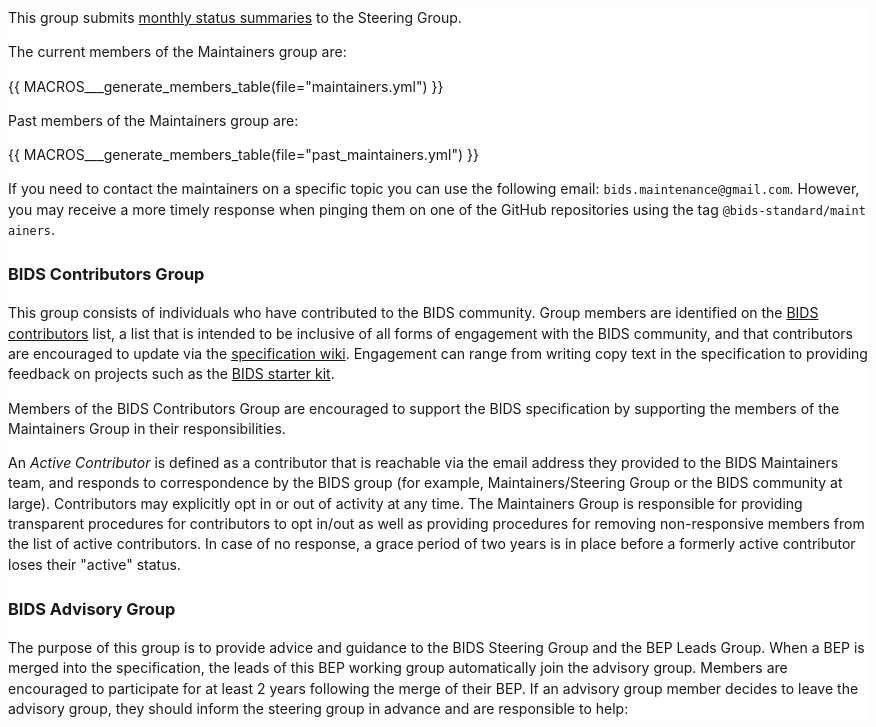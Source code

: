 This group submits
[monthly status summaries](https://github.com/bids-standard/bids-specification/wiki/BIDS-Maintainers-Documents#bids-maintainers-reports)
to the Steering Group.

The current members of the Maintainers group are:

{{ MACROS___generate_members_table(file="maintainers.yml") }}

Past members of the Maintainers group are:

{{ MACROS___generate_members_table(file="past_maintainers.yml") }}

If you need to contact the maintainers on a specific topic you can use the following email: `bids.maintenance@gmail.com`.
However, you may receive a more timely response when pinging them on one of the GitHub repositories using the tag `@bids-standard/maintainers`.

### BIDS Contributors Group

This group consists of individuals who have contributed to the BIDS
community. Group members are identified on the [BIDS
contributors](https://bids-specification.readthedocs.io/en/latest/99-appendices/01-contributors.html) list,
a list that is intended to be inclusive of all forms of engagement with the BIDS community,
and that contributors are encouraged to update via the
[specification wiki](https://github.com/bids-standard/bids-specification/wiki/Recent-Contributors).
Engagement can range from writing copy text in the specification
to providing feedback on projects such as the
[BIDS starter kit](https://bids-standard.github.io/bids-starter-kit/).

Members of the BIDS Contributors Group are encouraged to support the
BIDS specification by supporting the members of the Maintainers Group in
their responsibilities.

An *Active Contributor* is defined as a contributor that is reachable via
the email address they provided to the BIDS Maintainers team,
and responds to correspondence by the BIDS group
(for example, Maintainers/Steering Group or the BIDS community at large).
Contributors may explicitly opt in or out of activity at any time.
The Maintainers Group is responsible for providing transparent procedures for
contributors to opt in/out as well as providing procedures for
removing non-responsive members from the list of active contributors.
In case of no response,
a grace period of two years is in place before a formerly active contributor
loses their "active" status.

### BIDS Advisory Group

The purpose of this group is to provide advice and guidance to the BIDS Steering
Group and the BEP Leads Group.
When a BEP is merged into the specification,
the leads of this BEP working group automatically join the advisory group.
Members are encouraged to participate for at least 2 years following
the merge of their BEP.
If an advisory group member decides to leave the advisory group,
they should inform the steering group in advance and are responsible to help:
